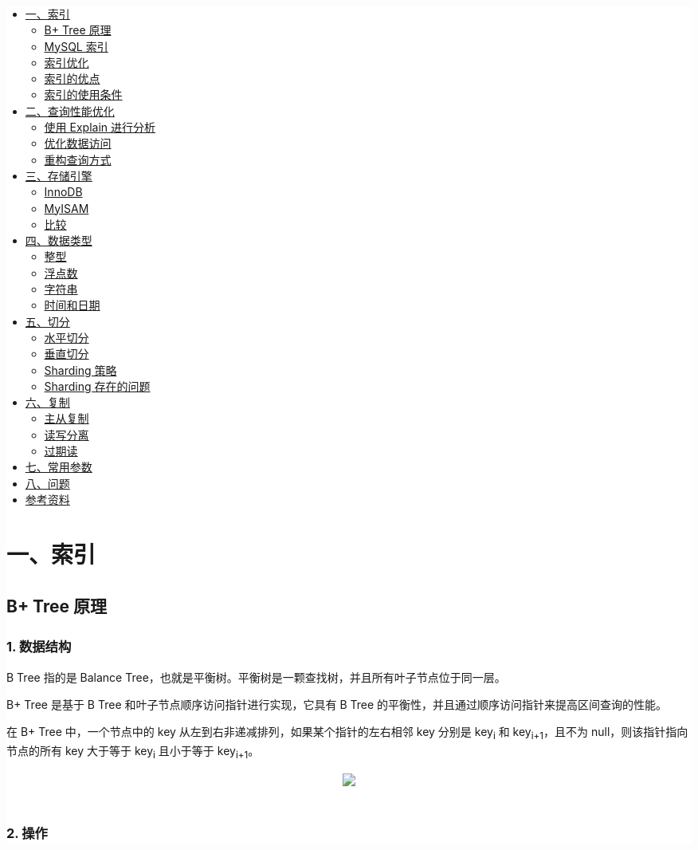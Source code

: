 
* [一、索引](#一索引)
    * [B+ Tree 原理](#b-tree-原理)
    * [MySQL 索引](#mysql-索引)
    * [索引优化](#索引优化)
    * [索引的优点](#索引的优点)
    * [索引的使用条件](#索引的使用条件)
* [二、查询性能优化](#二查询性能优化)
    * [使用 Explain 进行分析](#使用-explain-进行分析)
    * [优化数据访问](#优化数据访问)
    * [重构查询方式](#重构查询方式)
* [三、存储引擎](#三存储引擎)
    * [InnoDB](#innodb)
    * [MyISAM](#myisam)
    * [比较](#比较)
* [四、数据类型](#四数据类型)
    * [整型](#整型)
    * [浮点数](#浮点数)
    * [字符串](#字符串)
    * [时间和日期](#时间和日期)
* [五、切分](#五切分)
    * [水平切分](#水平切分)
    * [垂直切分](#垂直切分)
    * [Sharding 策略](#sharding-策略)
    * [Sharding 存在的问题](#sharding-存在的问题)
* [六、复制](#六复制)
    * [主从复制](#主从复制)
    * [读写分离](#读写分离)
    * [过期读](#过期读)
* [七、常用参数](#七常用参数)
* [八、问题](#八问题)
* [参考资料](#参考资料)




# 一、索引

## B+ Tree 原理

### 1. 数据结构

B Tree 指的是 Balance Tree，也就是平衡树。平衡树是一颗查找树，并且所有叶子节点位于同一层。

B+ Tree 是基于 B Tree 和叶子节点顺序访问指针进行实现，它具有 B Tree 的平衡性，并且通过顺序访问指针来提高区间查询的性能。

在 B+ Tree 中，一个节点中的 key 从左到右非递减排列，如果某个指针的左右相邻 key 分别是 key<sub>i</sub> 和 key<sub>i+1</sub>，且不为 null，则该指针指向节点的所有 key 大于等于 key<sub>i</sub> 且小于等于 key<sub>i+1</sub>。

<div align="center"> <img src="https://cs-notes-1256109796.cos.ap-guangzhou.myqcloud.com/33576849-9275-47bb-ada7-8ded5f5e7c73.png" width="350px"> </div><br>

### 2. 操作
